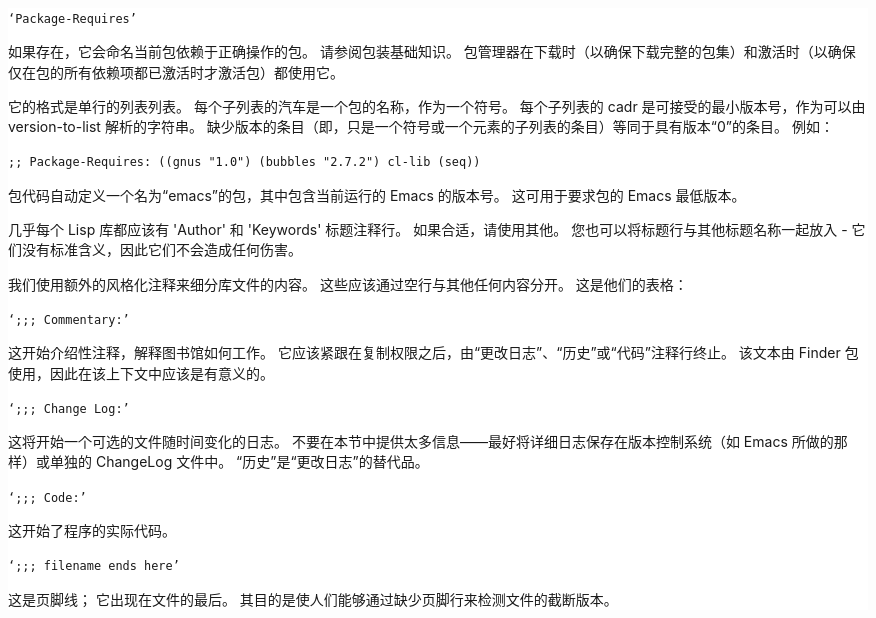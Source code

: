     ‘Package-Requires’

如果存在，它会命名当前包依赖于正确操作的包。  请参阅包装基础知识。  包管理器在下载时（以确保下载完整的包集）和激活时（以确保仅在包的所有依赖项都已激活时才激活包）都使用它。

它的格式是单行的列表列表。  每个子列表的汽车是一个包的名称，作为一个符号。  每个子列表的 cadr 是可接受的最小版本号，作为可以由 version-to-list 解析的字符串。  缺少版本的条目（即，只是一个符号或一个元素的子列表的条目）等同于具有版本“0”的条目。  例如：

    ;; Package-Requires: ((gnus "1.0") (bubbles "2.7.2") cl-lib (seq))

包代码自动定义一个名为“emacs”的包，其中包含当前运行的 Emacs 的版本号。  这可用于要求包的 Emacs 最低版本。

几乎每个 Lisp 库都应该有 'Author' 和 'Keywords' 标题注释行。  如果合适，请使用其他。  您也可以将标题行与其他标题名称一起放入 - 它们没有标准含义，因此它们不会造成任何伤害。

我们使用额外的风格化注释来细分库文件的内容。  这些应该通过空行与其他任何内容分开。  这是他们的表格：

    ‘;;; Commentary:’

这开始介绍性注释，解释图书馆如何工作。  它应该紧跟在复制权限之后，由“更改日志”、“历史”或“代码”注释行终止。  该文本由 Finder 包使用，因此在该上下文中应该是有意义的。

    ‘;;; Change Log:’

这将开始一个可选的文件随时间变化的日志。  不要在本节中提供太多信息——最好将详细日志保存在版本控制系统（如 Emacs 所做的那样）或单独的 ChangeLog 文件中。  “历史”是“更改日志”的替代品。

    ‘;;; Code:’

这开始了程序的实际代码。

    ‘;;; filename ends here’

这是页脚线；  它出现在文件的最后。  其目的是使人们能够通过缺少页脚行来检测文件的截断版本。


